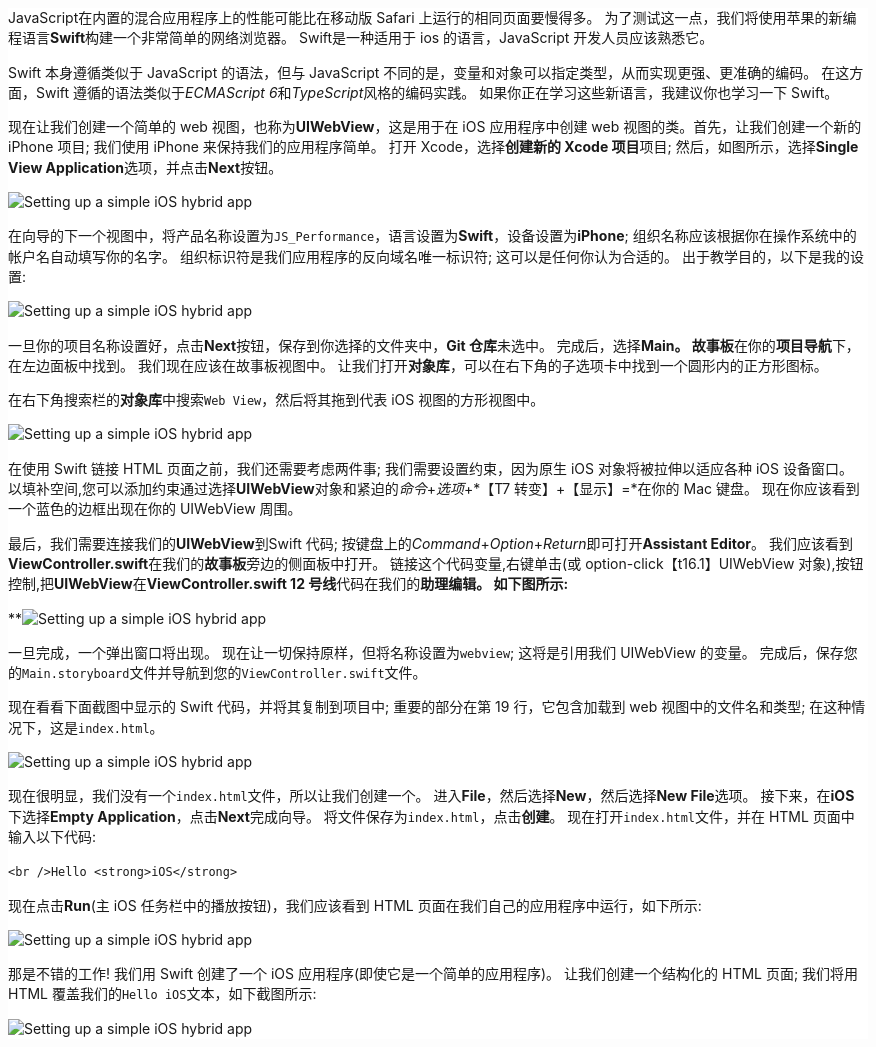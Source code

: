 JavaScript在内置的混合应用程序上的性能可能比在移动版 Safari 上运行的相同页面要慢得多。 为了测试这一点，我们将使用苹果的新编程语言**Swift**构建一个非常简单的网络浏览器。 Swift是一种适用于 ios 的语言，JavaScript 开发人员应该熟悉它。

Swift 本身遵循类似于 JavaScript 的语法，但与 JavaScript 不同的是，变量和对象可以指定类型，从而实现更强、更准确的编码。 在这方面，Swift 遵循的语法类似于*ECMAScript 6*和*TypeScript*风格的编码实践。 如果你正在学习这些新语言，我建议你也学习一下 Swift。

现在让我们创建一个简单的 web 视图，也称为**UIWebView**，这是用于在 iOS 应用程序中创建 web 视图的类。首先，让我们创建一个新的 iPhone 项目; 我们使用 iPhone 来保持我们的应用程序简单。 打开 Xcode，选择**创建新的 Xcode 项目**项目; 然后，如图所示，选择**Single View Application**选项，并点击**Next**按钮。

![Setting up a simple iOS hybrid app](graphics/7296OS_09_13.jpg)

在向导的下一个视图中，将产品名称设置为`JS_Performance`，语言设置为**Swift**，设备设置为**iPhone**; 组织名称应该根据你在操作系统中的帐户名自动填写你的名字。 组织标识符是我们应用程序的反向域名唯一标识符; 这可以是任何你认为合适的。 出于教学目的，以下是我的设置:

![Setting up a simple iOS hybrid app](graphics/7296OS_09_14.jpg)

一旦你的项目名称设置好，点击**Next**按钮，保存到你选择的文件夹中，**Git 仓库**未选中。 完成后，选择**Main。 故事板**在你的**项目导航**下，在左边面板中找到。 我们现在应该在故事板视图中。 让我们打开**对象库**，可以在右下角的子选项卡中找到一个圆形内的正方形图标。

在右下角搜索栏的**对象库**中搜索`Web View`，然后将其拖到代表 iOS 视图的方形视图中。

![Setting up a simple iOS hybrid app](graphics/7296OS_09_15.jpg)

在使用 Swift 链接 HTML 页面之前，我们还需要考虑两件事; 我们需要设置约束，因为原生 iOS 对象将被拉伸以适应各种 iOS 设备窗口。 以填补空间,您可以添加约束通过选择**UIWebView**对象和紧迫的*命令*+*选项*+*【T7 转变】+【显示】=*在你的 Mac 键盘。 现在你应该看到一个蓝色的边框出现在你的 UIWebView 周围。

最后，我们需要连接我们的**UIWebView**到Swift 代码; 按键盘上的*Command*+*Option*+*Return*即可打开**Assistant Editor**。 我们应该看到**ViewController.swift**在我们的**故事板**旁边的侧面板中打开。 链接这个代码变量,右键单击(或 option-click【t16.1】UIWebView 对象),按钮控制,把**UIWebView**在**ViewController.swift 12 号线**代码在我们的**助理编辑。 如下图所示:**

 **![Setting up a simple iOS hybrid app](graphics/7296OS_09_19.jpg)

一旦完成，一个弹出窗口将出现。 现在让一切保持原样，但将名称设置为`webview`; 这将是引用我们 UIWebView 的变量。 完成后，保存您的`Main.storyboard`文件并导航到您的`ViewController.swift`文件。

现在看看下面截图中显示的 Swift 代码，并将其复制到项目中; 重要的部分在第 19 行，它包含加载到 web 视图中的文件名和类型; 在这种情况下，这是`index.html`。

![Setting up a simple iOS hybrid app](graphics/7296OS_09_16.jpg)

现在很明显，我们没有一个`index.html`文件，所以让我们创建一个。 进入**File**，然后选择**New**，然后选择**New File**选项。 接下来，在**iOS**下选择**Empty Application**，点击**Next**完成向导。 将文件保存为`index.html`，点击**创建**。 现在打开`index.html`文件，并在 HTML 页面中输入以下代码:

```
<br />Hello <strong>iOS</strong>
```

现在点击**Run**(主 iOS 任务栏中的播放按钮)，我们应该看到 HTML 页面在我们自己的应用程序中运行，如下所示:

![Setting up a simple iOS hybrid app](graphics/7296OS_09_17.jpg)

那是不错的工作! 我们用 Swift 创建了一个 iOS 应用程序(即使它是一个简单的应用程序)。 让我们创建一个结构化的 HTML 页面; 我们将用 HTML 覆盖我们的`Hello iOS`文本，如下截图所示:

![Setting up a simple iOS hybrid app](graphics/7296OS_09_18.jpg)
